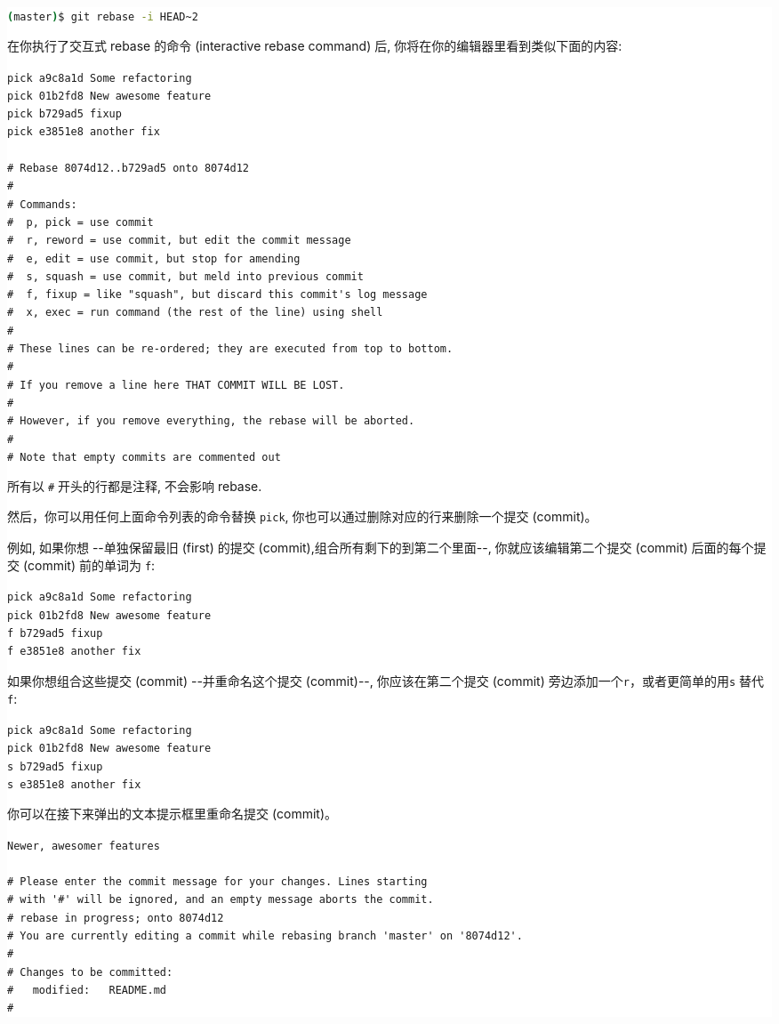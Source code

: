```sh
(master)$ git rebase -i HEAD~2
```

在你执行了交互式 rebase 的命令 (interactive rebase command) 后, 你将在你的编辑器里看到类似下面的内容:

```vim
pick a9c8a1d Some refactoring
pick 01b2fd8 New awesome feature
pick b729ad5 fixup
pick e3851e8 another fix

# Rebase 8074d12..b729ad5 onto 8074d12
#
# Commands:
#  p, pick = use commit
#  r, reword = use commit, but edit the commit message
#  e, edit = use commit, but stop for amending
#  s, squash = use commit, but meld into previous commit
#  f, fixup = like "squash", but discard this commit's log message
#  x, exec = run command (the rest of the line) using shell
#
# These lines can be re-ordered; they are executed from top to bottom.
#
# If you remove a line here THAT COMMIT WILL BE LOST.
#
# However, if you remove everything, the rebase will be aborted.
#
# Note that empty commits are commented out
```

所有以 `#` 开头的行都是注释, 不会影响 rebase.

然后，你可以用任何上面命令列表的命令替换 `pick`, 你也可以通过删除对应的行来删除一个提交 (commit)。

例如, 如果你想 --单独保留最旧 (first) 的提交 (commit),组合所有剩下的到第二个里面--, 你就应该编辑第二个提交 (commit) 后面的每个提交 (commit) 前的单词为 `f`:

```vim
pick a9c8a1d Some refactoring
pick 01b2fd8 New awesome feature
f b729ad5 fixup
f e3851e8 another fix
```

如果你想组合这些提交 (commit) --并重命名这个提交 (commit)--, 你应该在第二个提交 (commit) 旁边添加一个`r`，或者更简单的用`s` 替代 `f`:

```vim
pick a9c8a1d Some refactoring
pick 01b2fd8 New awesome feature
s b729ad5 fixup
s e3851e8 another fix
```

你可以在接下来弹出的文本提示框里重命名提交 (commit)。

```vim
Newer, awesomer features

# Please enter the commit message for your changes. Lines starting
# with '#' will be ignored, and an empty message aborts the commit.
# rebase in progress; onto 8074d12
# You are currently editing a commit while rebasing branch 'master' on '8074d12'.
#
# Changes to be committed:
#	modified:   README.md
#

```
